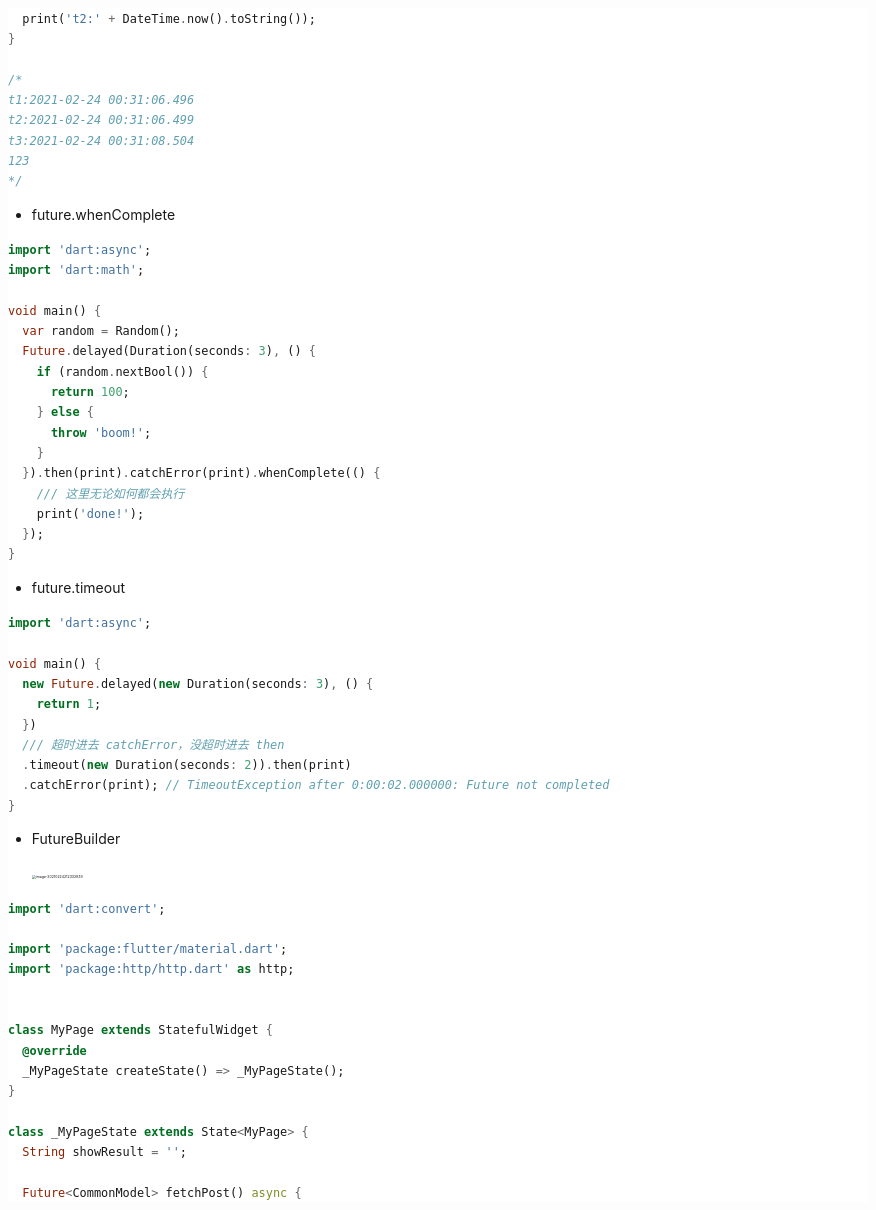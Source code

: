 ```dart
  print('t2:' + DateTime.now().toString());
}

/*
t1:2021-02-24 00:31:06.496
t2:2021-02-24 00:31:06.499
t3:2021-02-24 00:31:08.504
123
*/
```

+ future.whenComplete

```dart
import 'dart:async';
import 'dart:math';

void main() {
  var random = Random();
  Future.delayed(Duration(seconds: 3), () {
    if (random.nextBool()) {
      return 100;
    } else {
      throw 'boom!';
    }
  }).then(print).catchError(print).whenComplete(() {
    /// 这里无论如何都会执行
    print('done!');
  });
}
```

+ future.timeout

```dart
import 'dart:async';

void main() {
  new Future.delayed(new Duration(seconds: 3), () {
    return 1;
  })
  /// 超时进去 catchError，没超时进去 then
  .timeout(new Duration(seconds: 2)).then(print)
  .catchError(print); // TimeoutException after 0:00:02.000000: Future not completed
}
```

+ FutureBuilder

  <img src="http://cdn.mengqingshen.com/2021-02-24-132334.png" alt="image-20210224212332939" style="zoom:25%;" />
```dart
import 'dart:convert';

import 'package:flutter/material.dart';
import 'package:http/http.dart' as http;


class MyPage extends StatefulWidget {
  @override
  _MyPageState createState() => _MyPageState();
}

class _MyPageState extends State<MyPage> {
  String showResult = '';

  Future<CommonModel> fetchPost() async {
```
